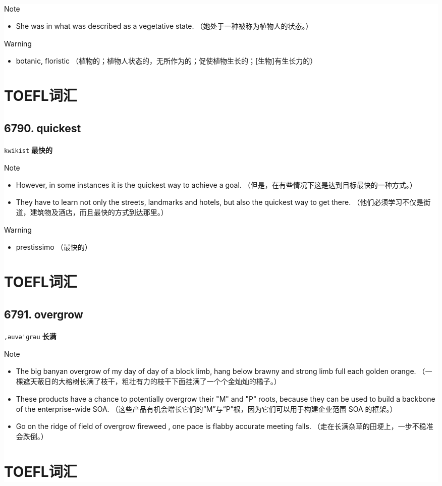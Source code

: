 > [!NOTE]
>
> - She was in what was described as a vegetative state. （她处于一种被称为植物人的状态。）
>

> [!WARNING]
>
> - botanic, floristic （植物的；植物人状态的，无所作为的；促使植物生长的；[生物]有生长力的）
>

# TOEFL词汇

## 6790. quickest

`kwikist`  **最快的**

> [!NOTE]
>
> - However, in some instances it is the quickest way to achieve a goal. （但是，在有些情况下这是达到目标最快的一种方式。）
>
> - They have to learn not only the streets, landmarks and hotels, but also the quickest way to get there. （他们必须学习不仅是街道，建筑物及酒店，而且最快的方式到达那里。）
>

> [!WARNING]
>
> - prestissimo （最快的）
>

# TOEFL词汇

## 6791. overgrow

`,əuvə'ɡrəu`  **长满**

> [!NOTE]
>
> - The big banyan overgrow of my day of day of a block limb, hang below brawny and strong limb full each golden orange. （一棵遮天蔽日的大榕树长满了枝干，粗壮有力的枝干下面挂满了一个个金灿灿的橘子。）
>
> - These products have a chance to potentially overgrow their "M" and "P" roots, because they can be used to build a backbone of the enterprise-wide SOA. （这些产品有机会增长它们的“M”与“P”根，因为它们可以用于构建企业范围 SOA 的框架。）
>
> - Go on the ridge of field of overgrow fireweed , one pace is flabby accurate meeting falls. （走在长满杂草的田埂上，一步不稳准会跌倒。）
>

# TOEFL词汇

